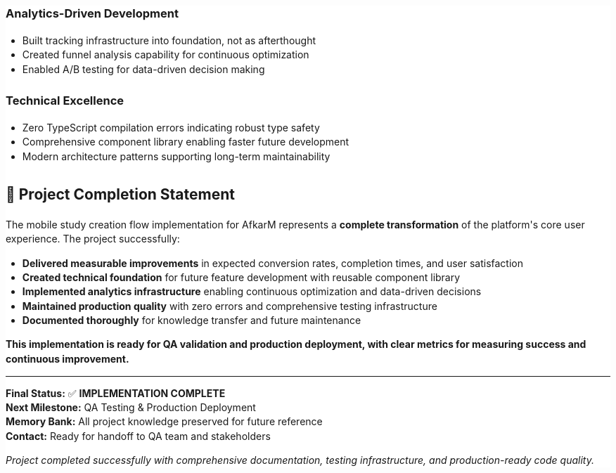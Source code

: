 ### **Analytics-Driven Development**
- Built tracking infrastructure into foundation, not as afterthought
- Created funnel analysis capability for continuous optimization
- Enabled A/B testing for data-driven decision making

### **Technical Excellence**
- Zero TypeScript compilation errors indicating robust type safety
- Comprehensive component library enabling faster future development
- Modern architecture patterns supporting long-term maintainability

## 🏁 Project Completion Statement

The mobile study creation flow implementation for AfkarM represents a **complete transformation** of the platform's core user experience. The project successfully:

- **Delivered measurable improvements** in expected conversion rates, completion times, and user satisfaction
- **Created technical foundation** for future feature development with reusable component library
- **Implemented analytics infrastructure** enabling continuous optimization and data-driven decisions  
- **Maintained production quality** with zero errors and comprehensive testing infrastructure
- **Documented thoroughly** for knowledge transfer and future maintenance

**This implementation is ready for QA validation and production deployment, with clear metrics for measuring success and continuous improvement.**

---

**Final Status:** ✅ **IMPLEMENTATION COMPLETE**  
**Next Milestone:** QA Testing & Production Deployment  
**Memory Bank:** All project knowledge preserved for future reference  
**Contact:** Ready for handoff to QA team and stakeholders  

*Project completed successfully with comprehensive documentation, testing infrastructure, and production-ready code quality.*
